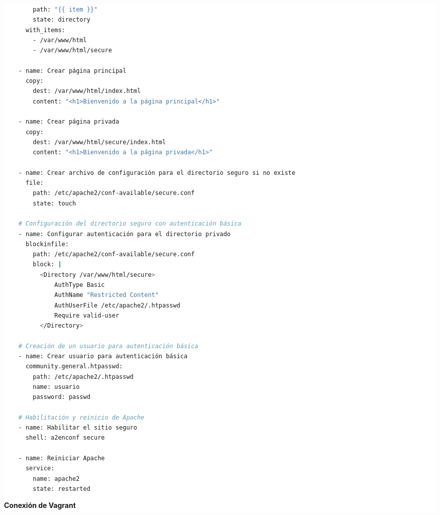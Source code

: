 ```sh
        path: "{{ item }}"
        state: directory
      with_items:
        - /var/www/html
        - /var/www/html/secure

    - name: Crear página principal
      copy:
        dest: /var/www/html/index.html
        content: "<h1>Bienvenido a la página principal</h1>"

    - name: Crear página privada
      copy:
        dest: /var/www/html/secure/index.html
        content: "<h1>Bienvenido a la página privada</h1>"

    - name: Crear archivo de configuración para el directorio seguro si no existe
      file:
        path: /etc/apache2/conf-available/secure.conf
        state: touch
    
    # Configuración del directorio seguro con autenticación básica
    - name: Configurar autenticación para el directorio privado
      blockinfile:
        path: /etc/apache2/conf-available/secure.conf
        block: |
          <Directory /var/www/html/secure>
              AuthType Basic
              AuthName "Restricted Content"
              AuthUserFile /etc/apache2/.htpasswd
              Require valid-user
          </Directory>

    # Creación de un usuario para autenticación básica
    - name: Crear usuario para autenticación básica
      community.general.htpasswd:
        path: /etc/apache2/.htpasswd
        name: usuario
        password: passwd

    # Habilitación y reinicio de Apache
    - name: Habilitar el sitio seguro
      shell: a2enconf secure

    - name: Reiniciar Apache
      service:
        name: apache2
        state: restarted
```

**Conexión de Vagrant**
